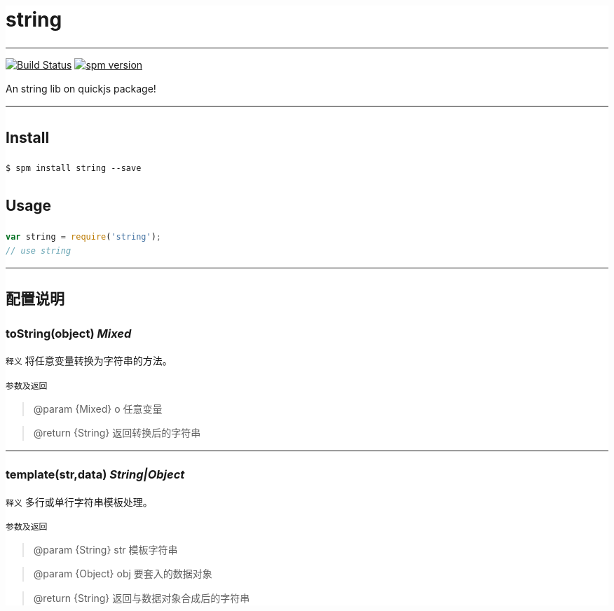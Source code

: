 # string 

---
[![Build Status](https://travis-ci.org/dreamstu/string.svg?branch=master)](https://travis-ci.org/dreamstu/string)
[![spm version](http://spmjs.io/badge/string)](http://spmjs.io/package/string)

An string lib on quickjs package!

---

## Install

```
$ spm install string --save
```

## Usage

```js
var string = require('string');
// use string
```


---
## 配置说明

### toString(object) *Mixed*

`释义`
将任意变量转换为字符串的方法。

`参数及返回`
>@param {Mixed} o 任意变量

>@return {String} 返回转换后的字符串




---
### template(str,data) *String|Object*

`释义`
多行或单行字符串模板处理。

`参数及返回`
>@param {String} str 模板字符串

>@param {Object} obj 要套入的数据对象

>@return {String} 返回与数据对象合成后的字符串

